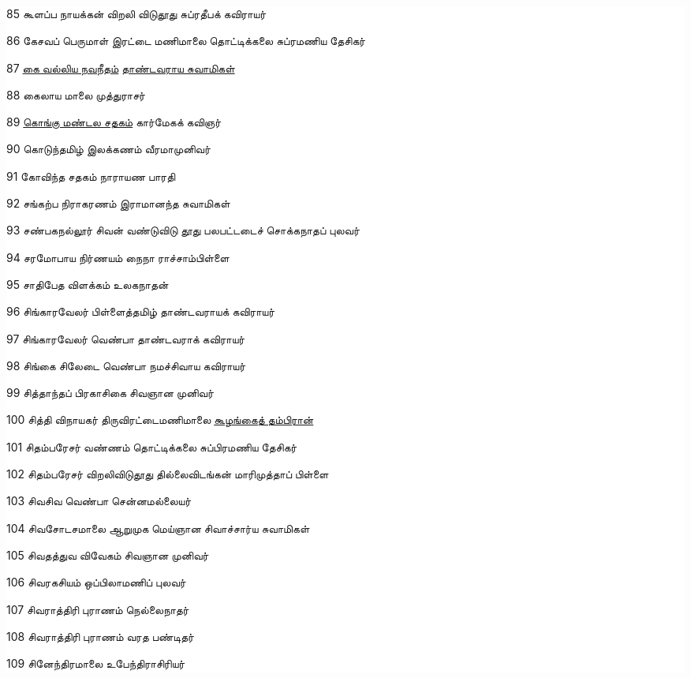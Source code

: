   85    கூளப்ப நாயக்கன் விறலி விடுதூது                                             சுப்ரதீபக் கவிராயர்

  86    கேசவப் பெருமாள் இரட்டை மணிமாலை                                             தொட்டிக்கலை சுப்ரமணிய தேசிகர்

  87    [கை வல்லிய நவநீதம்](கை_வல்லிய_நவநீதம் "wikilink")                             [தாண்டவராய சுவாமிகள்](தாண்டவராய_சுவாமிகள் "wikilink")

  88    கைலாய மாலை                                                              முத்துராசர்

  89    [கொங்கு மண்டல சதகம்](கொங்கு_மண்டல_சதகம் "wikilink")                           கார்மேகக் கவிஞர்

  90    கொடுந்தமிழ் இலக்கணம்                                                        வீரமாமுனிவர்

  91    கோவிந்த சதகம்                                                             நாராயண பாரதி

  92    சங்கற்ப நிராகரணம்                                                          இராமானந்த சுவாமிகள்

  93    சண்பகநல்லூர் சிவன் வண்டுவிடு தூது                                            பலபட்டடைச் சொக்கநாதப் புலவர்

  94    சரமோபாய நிர்ணயம்                                                          நைநா ராச்சாம்பிள்ளை

  95    சாதிபேத விளக்கம்                                                          உலகநாதன்

  96    சிங்காரவேலர் பிள்ளைத்தமிழ்                                                   தாண்டவராயக் கவிராயர்

  97    சிங்காரவேலர் வெண்பா                                                        தாண்டவராக் கவிராயர்

  98    சிங்கை சிலேடை வெண்பா                                                      நமச்சிவாய கவிராயர்

  99    சித்தாந்தப் பிரகாசிகை                                                      சிவஞான முனிவர்

  100   சித்தி விநாயகர் திருவிரட்டைமணிமாலை                                         [கூழங்கைத் தம்பிரான்](கூழங்கைத்_தம்பிரான் "wikilink")

  101   சிதம்பரேசர் வண்ணம்                                                          தொட்டிக்கலை சுப்பிரமணிய தேசிகர்

  102   சிதம்பரேசர் விறலிவிடுதூது                                                 தில்லைவிடங்கன் மாரிமுத்தாப் பிள்ளை

  103   சிவசிவ வெண்பா                                                            சென்னமல்லையர்

  104   சிவசோடசமாலை                                                             ஆறுமுக மெய்ஞான சிவாச்சார்ய சுவாமிகள்

  105   சிவதத்துவ விவேகம்                                                         சிவஞான முனிவர்

  106   சிவரகசியம்                                                               ஒப்பிலாமணிப் புலவர்

  107   சிவராத்திரி புராணம்                                                       நெல்லைநாதர்

  108   சிவராத்திரி புராணம்                                                       வரத பண்டிதர்

  109   சினேந்திரமாலை                                                            உபேந்திராசிரியர்
